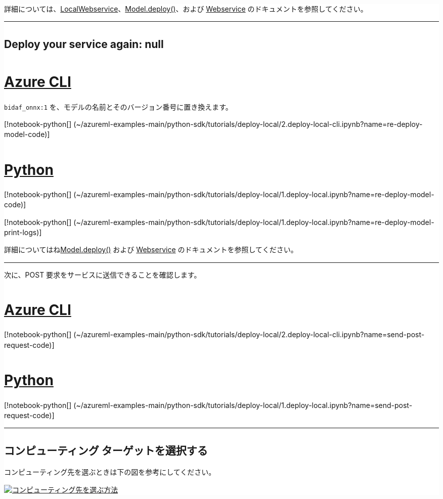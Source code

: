 詳細については、[LocalWebservice](/python/api/azureml-core/azureml.core.webservice.local.localwebservice)、[Model.deploy()](/python/api/azureml-core/azureml.core.model.model#deploy-workspace--name--models--inference-config-none--deployment-config-none--deployment-target-none--overwrite-false-)、および [Webservice](/python/api/azureml-core/azureml.core.webservice.webservice) のドキュメントを参照してください。

---
Deploy your service again: null
---

# <a name="azure-cli"></a>[Azure CLI](#tab/azcli)

`bidaf_onnx:1` を、モデルの名前とそのバージョン番号に置き換えます。

[!notebook-python[] (~/azureml-examples-main/python-sdk/tutorials/deploy-local/2.deploy-local-cli.ipynb?name=re-deploy-model-code)]

# <a name="python"></a>[Python](#tab/python)

[!notebook-python[] (~/azureml-examples-main/python-sdk/tutorials/deploy-local/1.deploy-local.ipynb?name=re-deploy-model-code)]

[!notebook-python[] (~/azureml-examples-main/python-sdk/tutorials/deploy-local/1.deploy-local.ipynb?name=re-deploy-model-print-logs)]

詳細についてはね[Model.deploy()](/python/api/azureml-core/azureml.core.model.model#deploy-workspace--name--models--inference-config-none--deployment-config-none--deployment-target-none--overwrite-false-) および [Webservice](/python/api/azureml-core/azureml.core.webservice.webservice) のドキュメントを参照してください。

---
次に、POST 要求をサービスに送信できることを確認します。

# <a name="azure-cli"></a>[Azure CLI](#tab/azcli)

[!notebook-python[] (~/azureml-examples-main/python-sdk/tutorials/deploy-local/2.deploy-local-cli.ipynb?name=send-post-request-code)]

# <a name="python"></a>[Python](#tab/python)

[!notebook-python[] (~/azureml-examples-main/python-sdk/tutorials/deploy-local/1.deploy-local.ipynb?name=send-post-request-code)]

---

## <a name="choose-a-compute-target"></a>コンピューティング ターゲットを選択する

コンピューティング先を選ぶときは下の図を参考にしてください。

[![コンピューティング先を選ぶ方法](./media/how-to-deploy-and-where/how-to-choose-target.png)](././media/how-to-deploy-and-where/how-to-choose-target.png#lightbox)
